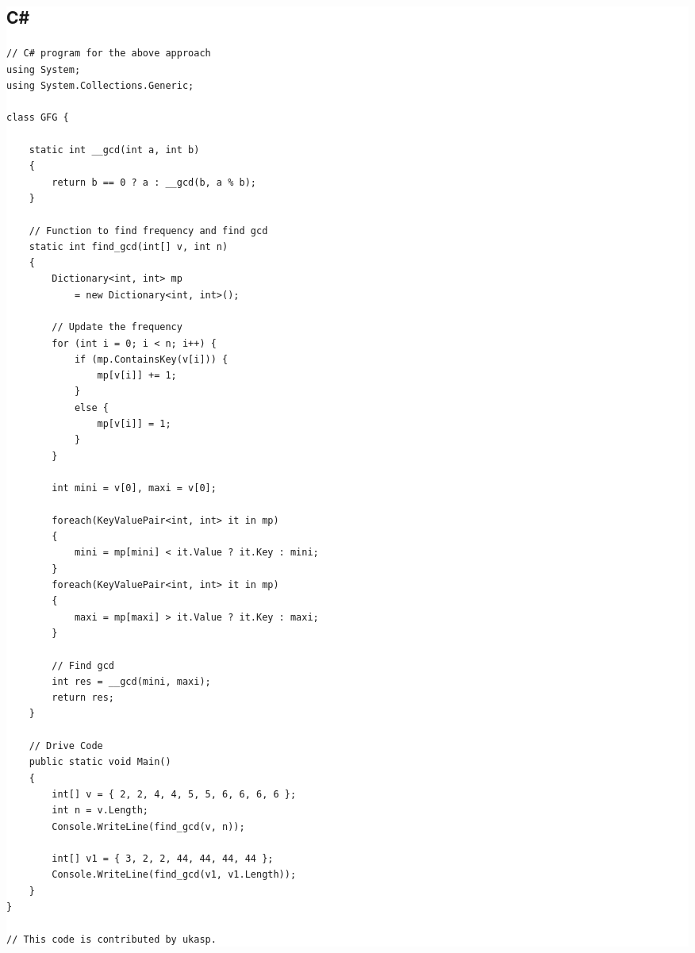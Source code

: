 ## C#

```
// C# program for the above approach
using System;
using System.Collections.Generic;

class GFG {

    static int __gcd(int a, int b)
    {
        return b == 0 ? a : __gcd(b, a % b);
    }

    // Function to find frequency and find gcd
    static int find_gcd(int[] v, int n)
    {
        Dictionary<int, int> mp
            = new Dictionary<int, int>();

        // Update the frequency
        for (int i = 0; i < n; i++) {
            if (mp.ContainsKey(v[i])) {
                mp[v[i]] += 1;
            }
            else {
                mp[v[i]] = 1;
            }
        }

        int mini = v[0], maxi = v[0];

        foreach(KeyValuePair<int, int> it in mp)
        {
            mini = mp[mini] < it.Value ? it.Key : mini;
        }
        foreach(KeyValuePair<int, int> it in mp)
        {
            maxi = mp[maxi] > it.Value ? it.Key : maxi;
        }

        // Find gcd
        int res = __gcd(mini, maxi);
        return res;
    }

    // Drive Code
    public static void Main()
    {
        int[] v = { 2, 2, 4, 4, 5, 5, 6, 6, 6, 6 };
        int n = v.Length;
        Console.WriteLine(find_gcd(v, n));

        int[] v1 = { 3, 2, 2, 44, 44, 44, 44 };
        Console.WriteLine(find_gcd(v1, v1.Length));
    }
}

// This code is contributed by ukasp.
```
